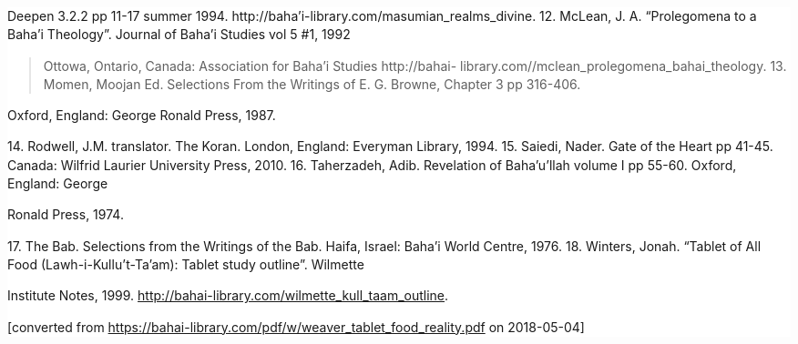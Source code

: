 Deepen 3.2.2 pp 11-17 summer 1994. http://baha’i-library.com/masumian_realms_divine.
12\. McLean, J. A. “Prolegomena to a Baha’i Theology”. Journal of Baha’i Studies vol 5 #1, 1992

> Ottowa, Ontario, Canada: Association for Baha’i Studies http://bahai-
> library.com//mclean_prolegomena_bahai_theology.
13\. Momen, Moojan Ed. Selections From the Writings of E. G. Browne, Chapter 3 pp 316-406.

Oxford, England: George Ronald Press, 1987.

14\. Rodwell, J.M. translator. The Koran. London, England: Everyman Library, 1994.
15\. Saiedi, Nader. Gate of the Heart pp 41-45. Canada: Wilfrid Laurier University Press, 2010.
16\. Taherzadeh, Adib. Revelation of Baha’u’llah volume I pp 55-60. Oxford, England: George

Ronald Press, 1974.

17\. The Bab. Selections from the Writings of the Bab. Haifa, Israel: Baha’i World Centre, 1976.
18\. Winters, Jonah. “Tablet of All Food (Lawh-i-Kullu’t-Ta’am): Tablet study outline”. Wilmette

Institute Notes, 1999. http://bahai-library.com/wilmette_kull_taam_outline.


[converted from https://bahai-library.com/pdf/w/weaver_tablet_food_reality.pdf on 2018-05-04]


